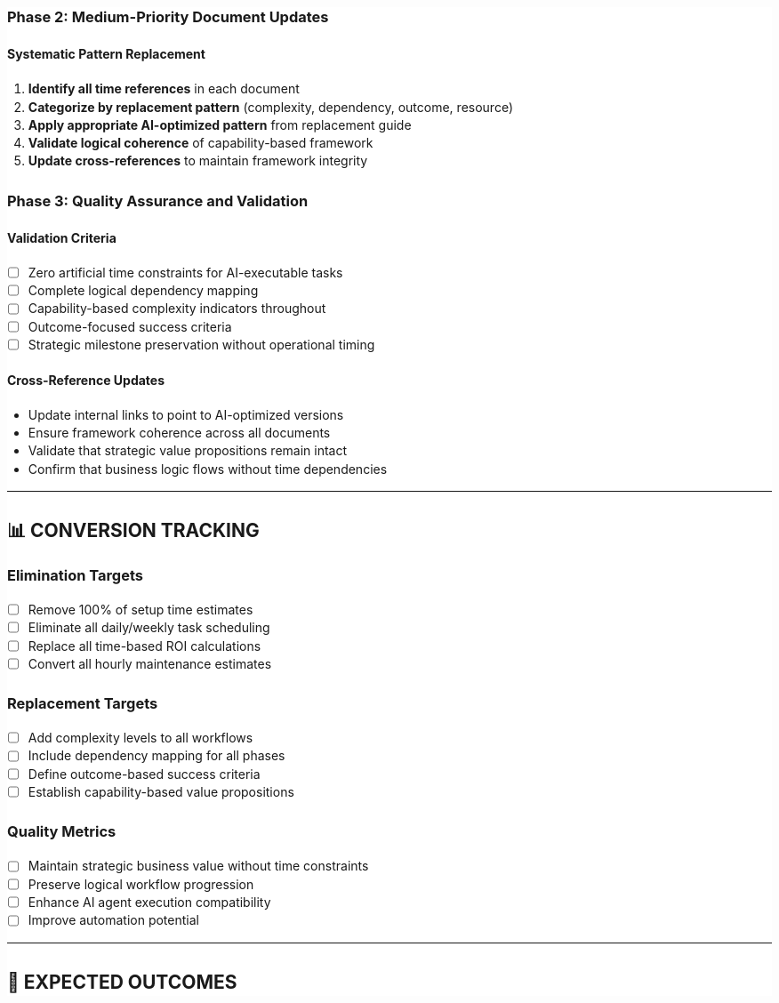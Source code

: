 ### Phase 2: Medium-Priority Document Updates

#### Systematic Pattern Replacement
1. **Identify all time references** in each document
2. **Categorize by replacement pattern** (complexity, dependency, outcome, resource)
3. **Apply appropriate AI-optimized pattern** from replacement guide
4. **Validate logical coherence** of capability-based framework
5. **Update cross-references** to maintain framework integrity

### Phase 3: Quality Assurance and Validation

#### Validation Criteria
- [ ] Zero artificial time constraints for AI-executable tasks
- [ ] Complete logical dependency mapping
- [ ] Capability-based complexity indicators throughout
- [ ] Outcome-focused success criteria
- [ ] Strategic milestone preservation without operational timing

#### Cross-Reference Updates
- Update internal links to point to AI-optimized versions
- Ensure framework coherence across all documents
- Validate that strategic value propositions remain intact
- Confirm that business logic flows without time dependencies

---

## 📊 CONVERSION TRACKING

### Elimination Targets
- [ ] Remove 100% of setup time estimates
- [ ] Eliminate all daily/weekly task scheduling
- [ ] Replace all time-based ROI calculations
- [ ] Convert all hourly maintenance estimates

### Replacement Targets
- [ ] Add complexity levels to all workflows
- [ ] Include dependency mapping for all phases
- [ ] Define outcome-based success criteria
- [ ] Establish capability-based value propositions

### Quality Metrics
- [ ] Maintain strategic business value without time constraints
- [ ] Preserve logical workflow progression
- [ ] Enhance AI agent execution compatibility
- [ ] Improve automation potential

---

## 🎯 EXPECTED OUTCOMES
